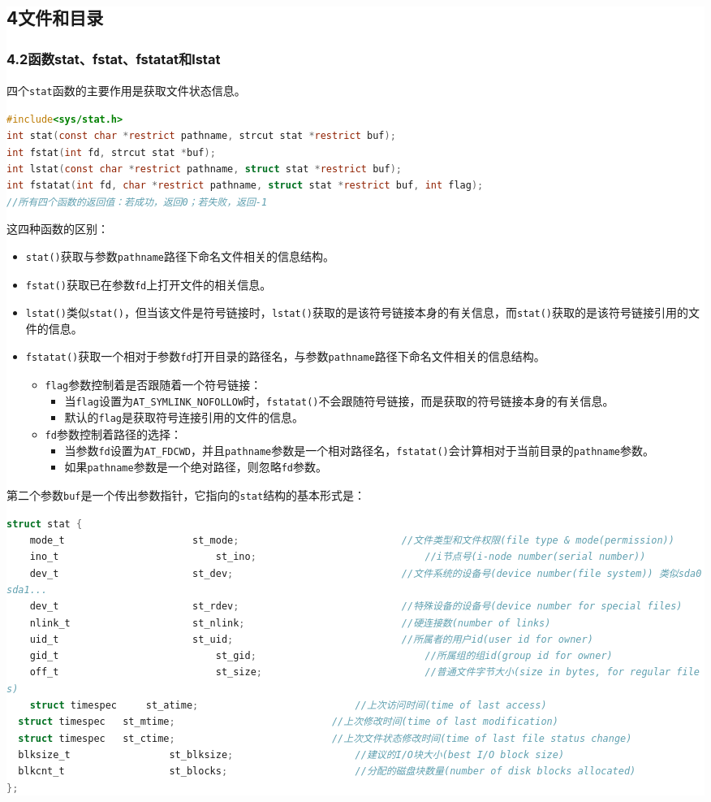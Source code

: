 ## 4文件和目录

### 4.2函数stat、fstat、fstatat和lstat

四个`stat`函数的主要作用是获取文件状态信息。

```c
#include<sys/stat.h>
int stat(const char *restrict pathname, strcut stat *restrict buf);
int fstat(int fd, strcut stat *buf);
int lstat(const char *restrict pathname, struct stat *restrict buf);
int fstatat(int fd, char *restrict pathname, struct stat *restrict buf, int flag);
//所有四个函数的返回值：若成功，返回0；若失败，返回-1
```

这四种函数的区别：

- `stat()`获取与参数`pathname`路径下命名文件相关的信息结构。

- `fstat()`获取已在参数`fd`上打开文件的相关信息。

- `lstat()`类似`stat()`，但当该文件是符号链接时，`lstat()`获取的是该符号链接本身的有关信息，而`stat()`获取的是该符号链接引用的文件的信息。

- `fstatat()`获取一个相对于参数`fd`打开目录的路径名，与参数`pathname`路径下命名文件相关的信息结构。
  - `flag`参数控制着是否跟随着一个符号链接：
    - 当`flag`设置为`AT_SYMLINK_NOFOLLOW`时，`fstatat()`不会跟随符号链接，而是获取的符号链接本身的有关信息。
    - 默认的`flag`是获取符号连接引用的文件的信息。
  - `fd`参数控制着路径的选择：
    -  当参数`fd`设置为`AT_FDCWD`，并且`pathname`参数是一个相对路径名，`fstatat()`会计算相对于当前目录的`pathname`参数。
    - 如果`pathname`参数是一个绝对路径，则忽略`fd`参数。

第二个参数`buf`是一个传出参数指针，它指向的`stat`结构的基本形式是：

```c
struct stat {
	mode_t 						st_mode;							//文件类型和文件权限(file type & mode(permission))
	ino_t	 						st_ino;								//i节点号(i-node number(serial number))
	dev_t  						st_dev;								//文件系统的设备号(device number(file system)) 类似sda0 sda1...
	dev_t  						st_rdev;							//特殊设备的设备号(device number for special files)
	nlink_t						st_nlink;							//硬连接数(number of links)
	uid_t 						st_uid;								//所属者的用户id(user id for owner)
	gid_t							st_gid;								//所属组的组id(group id for owner)
	off_t							st_size;							//普通文件字节大小(size in bytes, for regular files)
	struct timespec 	st_atime;							//上次访问时间(time of last access)
  struct timespec 	st_mtime;							//上次修改时间(time of last modification)
  struct timespec 	st_ctime;							//上次文件状态修改时间(time of last file status change)
  blksize_t 				st_blksize;						//建议的I/O块大小(best I/O block size)
  blkcnt_t					st_blocks;						//分配的磁盘块数量(number of disk blocks allocated)
};
```
